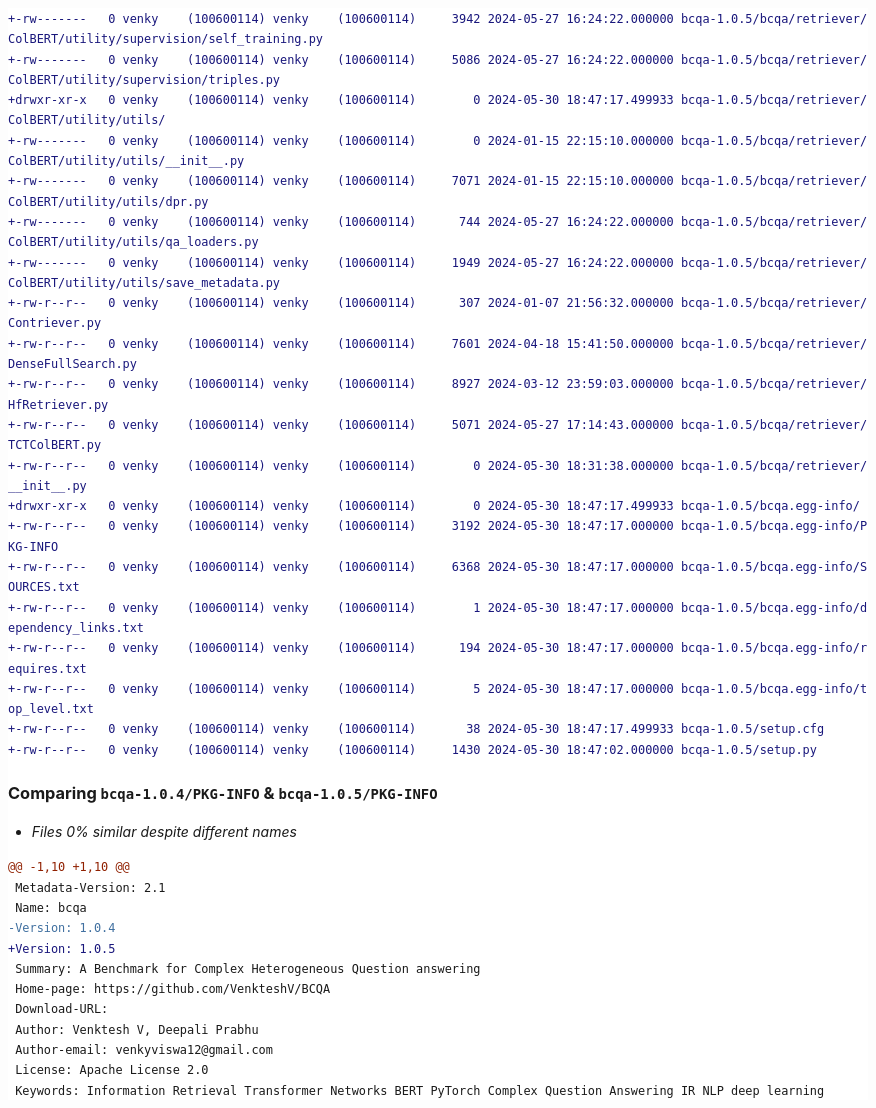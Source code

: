 ```diff
+-rw-------   0 venky    (100600114) venky    (100600114)     3942 2024-05-27 16:24:22.000000 bcqa-1.0.5/bcqa/retriever/ColBERT/utility/supervision/self_training.py
+-rw-------   0 venky    (100600114) venky    (100600114)     5086 2024-05-27 16:24:22.000000 bcqa-1.0.5/bcqa/retriever/ColBERT/utility/supervision/triples.py
+drwxr-xr-x   0 venky    (100600114) venky    (100600114)        0 2024-05-30 18:47:17.499933 bcqa-1.0.5/bcqa/retriever/ColBERT/utility/utils/
+-rw-------   0 venky    (100600114) venky    (100600114)        0 2024-01-15 22:15:10.000000 bcqa-1.0.5/bcqa/retriever/ColBERT/utility/utils/__init__.py
+-rw-------   0 venky    (100600114) venky    (100600114)     7071 2024-01-15 22:15:10.000000 bcqa-1.0.5/bcqa/retriever/ColBERT/utility/utils/dpr.py
+-rw-------   0 venky    (100600114) venky    (100600114)      744 2024-05-27 16:24:22.000000 bcqa-1.0.5/bcqa/retriever/ColBERT/utility/utils/qa_loaders.py
+-rw-------   0 venky    (100600114) venky    (100600114)     1949 2024-05-27 16:24:22.000000 bcqa-1.0.5/bcqa/retriever/ColBERT/utility/utils/save_metadata.py
+-rw-r--r--   0 venky    (100600114) venky    (100600114)      307 2024-01-07 21:56:32.000000 bcqa-1.0.5/bcqa/retriever/Contriever.py
+-rw-r--r--   0 venky    (100600114) venky    (100600114)     7601 2024-04-18 15:41:50.000000 bcqa-1.0.5/bcqa/retriever/DenseFullSearch.py
+-rw-r--r--   0 venky    (100600114) venky    (100600114)     8927 2024-03-12 23:59:03.000000 bcqa-1.0.5/bcqa/retriever/HfRetriever.py
+-rw-r--r--   0 venky    (100600114) venky    (100600114)     5071 2024-05-27 17:14:43.000000 bcqa-1.0.5/bcqa/retriever/TCTColBERT.py
+-rw-r--r--   0 venky    (100600114) venky    (100600114)        0 2024-05-30 18:31:38.000000 bcqa-1.0.5/bcqa/retriever/__init__.py
+drwxr-xr-x   0 venky    (100600114) venky    (100600114)        0 2024-05-30 18:47:17.499933 bcqa-1.0.5/bcqa.egg-info/
+-rw-r--r--   0 venky    (100600114) venky    (100600114)     3192 2024-05-30 18:47:17.000000 bcqa-1.0.5/bcqa.egg-info/PKG-INFO
+-rw-r--r--   0 venky    (100600114) venky    (100600114)     6368 2024-05-30 18:47:17.000000 bcqa-1.0.5/bcqa.egg-info/SOURCES.txt
+-rw-r--r--   0 venky    (100600114) venky    (100600114)        1 2024-05-30 18:47:17.000000 bcqa-1.0.5/bcqa.egg-info/dependency_links.txt
+-rw-r--r--   0 venky    (100600114) venky    (100600114)      194 2024-05-30 18:47:17.000000 bcqa-1.0.5/bcqa.egg-info/requires.txt
+-rw-r--r--   0 venky    (100600114) venky    (100600114)        5 2024-05-30 18:47:17.000000 bcqa-1.0.5/bcqa.egg-info/top_level.txt
+-rw-r--r--   0 venky    (100600114) venky    (100600114)       38 2024-05-30 18:47:17.499933 bcqa-1.0.5/setup.cfg
+-rw-r--r--   0 venky    (100600114) venky    (100600114)     1430 2024-05-30 18:47:02.000000 bcqa-1.0.5/setup.py
```

### Comparing `bcqa-1.0.4/PKG-INFO` & `bcqa-1.0.5/PKG-INFO`

 * *Files 0% similar despite different names*

```diff
@@ -1,10 +1,10 @@
 Metadata-Version: 2.1
 Name: bcqa
-Version: 1.0.4
+Version: 1.0.5
 Summary: A Benchmark for Complex Heterogeneous Question answering
 Home-page: https://github.com/VenkteshV/BCQA
 Download-URL: 
 Author: Venktesh V, Deepali Prabhu
 Author-email: venkyviswa12@gmail.com
 License: Apache License 2.0
 Keywords: Information Retrieval Transformer Networks BERT PyTorch Complex Question Answering IR NLP deep learning
```
